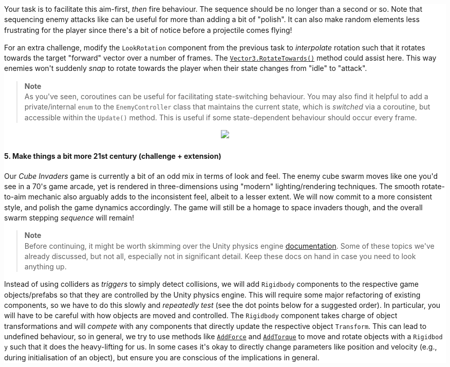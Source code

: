 Your task is to facilitate this aim-first, _then_ fire behaviour. The sequence should be
no longer than a second or so. Note that sequencing
enemy attacks like can be useful for more than adding a bit of "polish". It can
also make random elements less frustrating for the player since there's a bit
of notice before a projectile comes flying! 

For an extra challenge, modify the `LookRotation` component from the previous task to 
_interpolate_ rotation such that it rotates towards the target "forward" vector over
a number of frames. The [`Vector3.RotateTowards()`](https://docs.unity3d.com/ScriptReference/Vector3.RotateTowards.html)
method could assist here.
This way enemies won't suddenly _snap_ to rotate towards the player when their
state changes from "idle" to "attack".

> **Note**<br>
> As you've seen,
> coroutines can be useful for facilitating state-switching behaviour. 
> You may also find it helpful to add a private/internal `enum` to the 
> `EnemyController` class that
> maintains the current state, which is _switched_ via a coroutine, but
> accessible within the `Update()` method.
> This is useful if some state-dependent behaviour should occur every frame.

<p align="center">
  <img src="Gifs/task_4.gif">
</p>

#### 5. Make things a bit more 21st century (challenge + extension)

Our _Cube Invaders_ game is currently a bit of an odd mix in terms of look and feel. 
The enemy cube
swarm moves like one you'd see in a 70's game arcade, yet is rendered in three-dimensions
using "modern" lighting/rendering techniques. The smooth rotate-to-aim 
mechanic also arguably adds to the inconsistent feel, albeit to a lesser extent. We will now 
commit to a more consistent style, and polish the game dynamics 
accordingly. The game will still be a homage to space invaders though, and the overall
swarm stepping _sequence_ will remain!

> **Note**<br>
> Before continuing, it might 
> be worth skimming over the Unity physics engine [documentation](https://docs.unity3d.com/Manual/PhysicsOverview.html). 
> Some of these topics we've already discussed, but not all, especially not in
> significant detail. Keep these docs on hand in case you need to look anything up.

Instead of using colliders as _triggers_ to simply detect collisions, 
we will add `Rigidbody` components to the respective game objects/prefabs
so that they are controlled by the Unity physics engine. This will require some 
major refactoring of existing components, so we have to do this 
slowly and _repeatedly test_ (see the dot points below for a suggested order).
In particular, you will have to be careful with how objects are moved and controlled.
The `Rigidbody` component takes charge of object transformations and will _compete_ with any
components that directly update the respective object `Transform`. This
can lead to undefined behaviour, so in general, we try to use methods like 
[`AddForce`](https://docs.unity3d.com/ScriptReference/Rigidbody.AddForce.html) and
[`AddTorque`](https://docs.unity3d.com/ScriptReference/Rigidbody.AddTorque.html) to move 
and rotate objects with a `Rigidbody` such that it does the heavy-lifting for us. 
In some cases it's okay to directly change
parameters like position and velocity (e.g., during initialisation of an object), but 
ensure you are conscious of the implications in general. 
